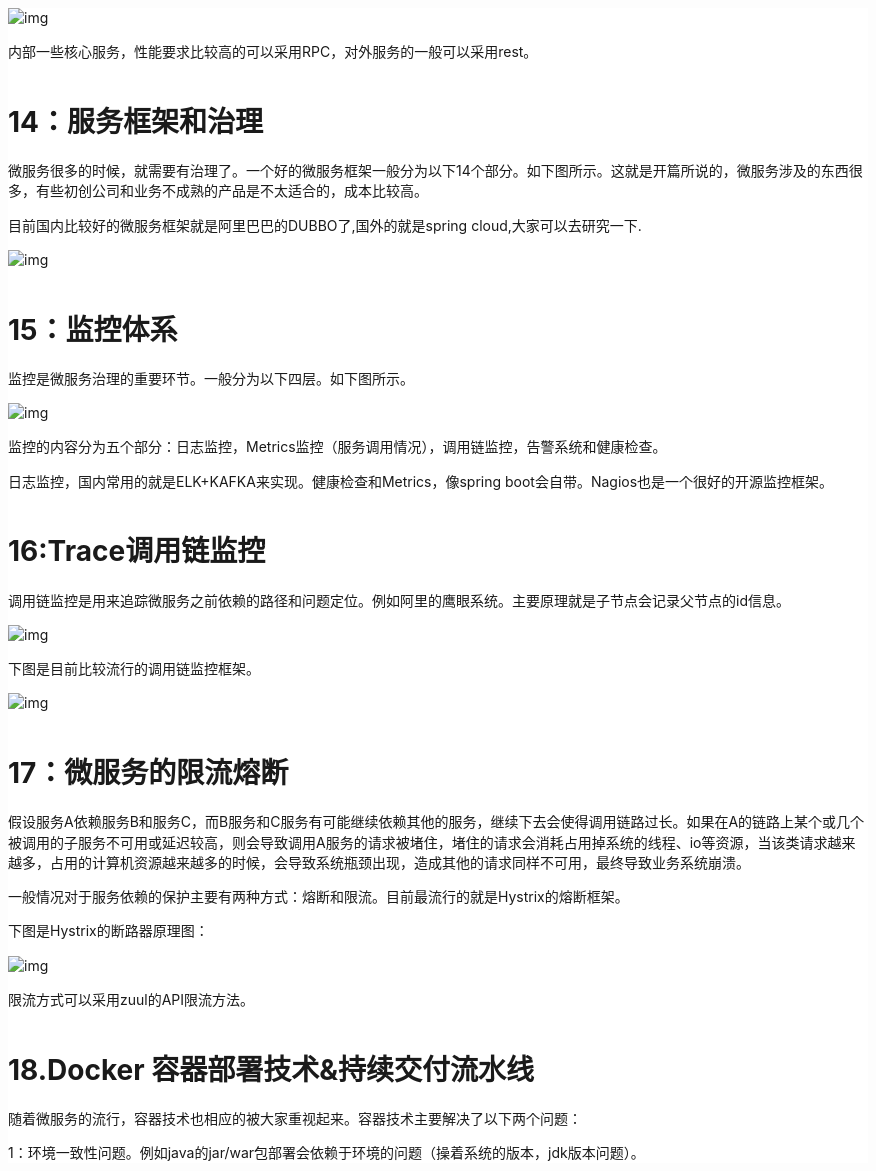 ![img](https://upload-images.jianshu.io/upload_images/9727275-1cf06ff95f4062a3.jpg?imageMogr2/auto-orient/strip|imageView2/2/w/640)

内部一些核心服务，性能要求比较高的可以采用RPC，对外服务的一般可以采用rest。

# 14：服务框架和治理

微服务很多的时候，就需要有治理了。一个好的微服务框架一般分为以下14个部分。如下图所示。这就是开篇所说的，微服务涉及的东西很多，有些初创公司和业务不成熟的产品是不太适合的，成本比较高。

目前国内比较好的微服务框架就是阿里巴巴的DUBBO了,国外的就是spring cloud,大家可以去研究一下.

![img](https://upload-images.jianshu.io/upload_images/9727275-cf396ecab78e8092.jpg?imageMogr2/auto-orient/strip|imageView2/2/w/640)

# 15：监控体系

监控是微服务治理的重要环节。一般分为以下四层。如下图所示。

![img](https://upload-images.jianshu.io/upload_images/9727275-a6f01e73a16226d9.jpg?imageMogr2/auto-orient/strip|imageView2/2/w/640)

监控的内容分为五个部分：日志监控，Metrics监控（服务调用情况），调用链监控，告警系统和健康检查。

日志监控，国内常用的就是ELK+KAFKA来实现。健康检查和Metrics，像spring boot会自带。Nagios也是一个很好的开源监控框架。

# 16:Trace调用链监控

调用链监控是用来追踪微服务之前依赖的路径和问题定位。例如阿里的鹰眼系统。主要原理就是子节点会记录父节点的id信息。

![img](https://upload-images.jianshu.io/upload_images/9727275-04079de2314615bf.jpg?imageMogr2/auto-orient/strip|imageView2/2/w/640)

下图是目前比较流行的调用链监控框架。

![img](https://upload-images.jianshu.io/upload_images/9727275-bb18193d08fc64a0.jpg?imageMogr2/auto-orient/strip|imageView2/2/w/640)

# 17：微服务的限流熔断

假设服务A依赖服务B和服务C，而B服务和C服务有可能继续依赖其他的服务，继续下去会使得调用链路过长。如果在A的链路上某个或几个被调用的子服务不可用或延迟较高，则会导致调用A服务的请求被堵住，堵住的请求会消耗占用掉系统的线程、io等资源，当该类请求越来越多，占用的计算机资源越来越多的时候，会导致系统瓶颈出现，造成其他的请求同样不可用，最终导致业务系统崩溃。

一般情况对于服务依赖的保护主要有两种方式：熔断和限流。目前最流行的就是Hystrix的熔断框架。

下图是Hystrix的断路器原理图：

![img](https://upload-images.jianshu.io/upload_images/9727275-04f848618c7146af.jpg?imageMogr2/auto-orient/strip|imageView2/2/w/640)

限流方式可以采用zuul的API限流方法。

# 18.Docker 容器部署技术&持续交付流水线

随着微服务的流行，容器技术也相应的被大家重视起来。容器技术主要解决了以下两个问题：

1：环境一致性问题。例如java的jar/war包部署会依赖于环境的问题（操着系统的版本，jdk版本问题）。
